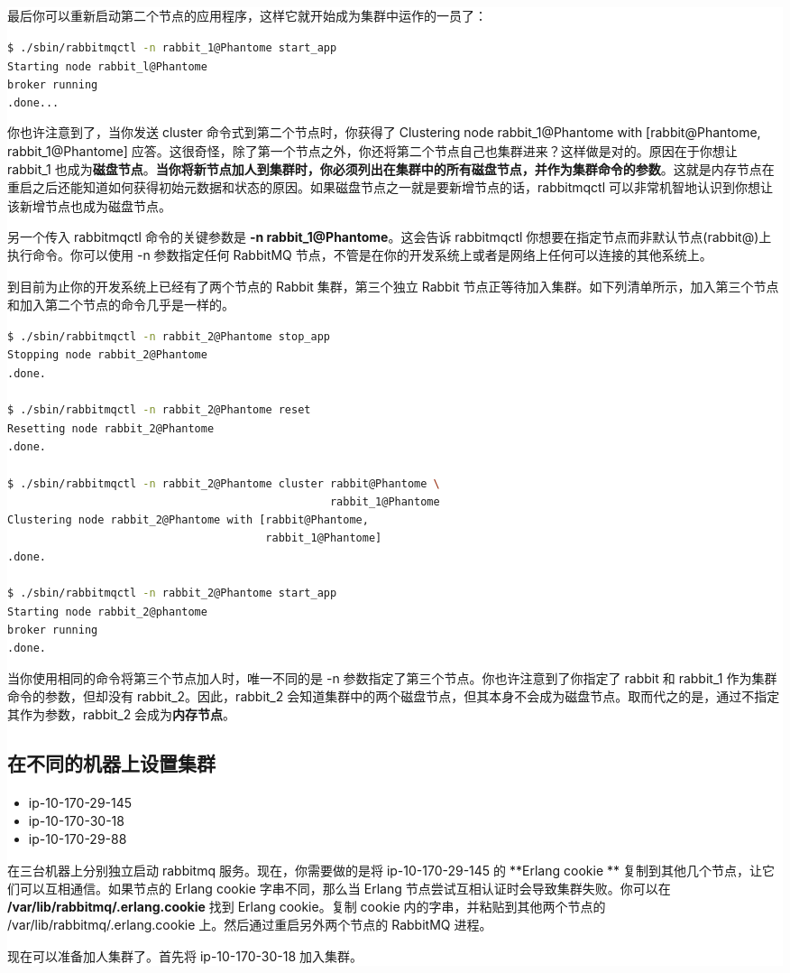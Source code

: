最后你可以重新启动第二个节点的应用程序，这样它就开始成为集群中运作的一员了：

```bash
$ ./sbin/rabbitmqctl -n rabbit_1@Phantome start_app
Starting node rabbit_l@Phantome
broker running
.done...
```

你也许注意到了，当你发送 cluster 命令式到第二个节点时，你获得了 Clustering node rabbit_1@Phantome with [rabbit@Phantome, rabbit_1@Phantome] 应答。这很奇怪，除了第一个节点之外，你还将第二个节点自己也集群进来？这样做是对的。原因在于你想让 rabbit_1 也成为**磁盘节点**。**当你将新节点加人到集群时，你必须列出在集群中的所有磁盘节点，并作为集群命令的参数**。这就是内存节点在重启之后还能知道如何获得初始元数据和状态的原因。如果磁盘节点之一就是要新增节点的话，rabbitmqctl 可以非常机智地认识到你想让该新增节点也成为磁盘节点。

另一个传入 rabbitmqctl 命令的关键参数是 **-n rabbit_1@Phantome**。这会告诉 rabbitmqctl 你想要在指定节点而非默认节点(rabbit@)上执行命令。你可以使用 -n 参数指定任何 RabbitMQ 节点，不管是在你的开发系统上或者是网络上任何可以连接的其他系统上。

到目前为止你的开发系统上已经有了两个节点的 Rabbit 集群，第三个独立 Rabbit 节点正等待加入集群。如下列清单所示，加入第三个节点和加入第二个节点的命令几乎是一样的。

```bash
$ ./sbin/rabbitmqctl -n rabbit_2@Phantome stop_app
Stopping node rabbit_2@Phantome
.done.

$ ./sbin/rabbitmqctl -n rabbit_2@Phantome reset
Resetting node rabbit_2@Phantome
.done.

$ ./sbin/rabbitmqctl -n rabbit_2@Phantome cluster rabbit@Phantome \
                                                  rabbit_1@Phantome
Clustering node rabbit_2@Phantome with [rabbit@Phantome,
                                        rabbit_1@Phantome]
.done.

$ ./sbin/rabbitmqctl -n rabbit_2@Phantome start_app
Starting node rabbit_2@phantome
broker running
.done.
```

当你使用相同的命令将第三个节点加人时，唯一不同的是 -n 参数指定了第三个节点。你也许注意到了你指定了 rabbit 和 rabbit_1 作为集群命令的参数，但却没有 rabbit_2。因此，rabbit_2 会知道集群中的两个磁盘节点，但其本身不会成为磁盘节点。取而代之的是，通过不指定其作为参数，rabbit_2 会成为**内存节点**。


## 在不同的机器上设置集群

* ip-10-170-29-145
* ip-10-170-30-18
* ip-10-170-29-88

在三台机器上分别独立启动 rabbitmq 服务。现在，你需要做的是将 ip-10-170-29-145 的 **Erlang cookie ** 复制到其他几个节点，让它们可以互相通信。如果节点的 Erlang cookie 字串不同，那么当 Erlang 节点尝试互相认证时会导致集群失败。你可以在 **/var/lib/rabbitmq/.erlang.cookie** 找到 Erlang cookie。复制 cookie 内的字串，并粘贴到其他两个节点的 /var/lib/rabbitmq/.erlang.cookie 上。然后通过重启另外两个节点的 RabbitMQ 进程。

现在可以准备加人集群了。首先将 ip-10-170-30-18 加入集群。
